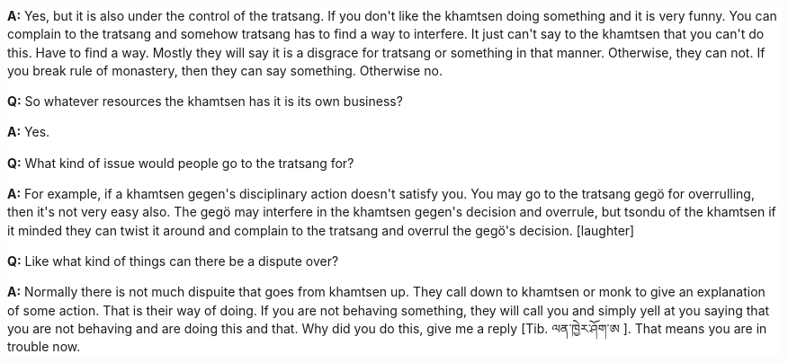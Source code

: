 **A:**  Yes, but it is also under the control of the <span class="tooltip" data-text="[tib. གྲྭ་ཚང] A &quot;college&quot; within a monastery, for example, in Drepung Monastery there were four main tratsang: Gomang, Loseling, Deyang and Ngagpa. These tratsang were property owning corporate entities and included monks who were organized into residential dormitories called Khamtsen.">tratsang</span>. If you don't like the <span class="tooltip" data-text="[tib. ཁང་ཚན] A monastic residential unit in which monks from specific geographic areas lived. These were corporate entities with property and internal officials. Some large khamtsen had smaller subordinate units called mi tshan. Khamtsen were part of tratsang (colleges). For example, Hamdong Khamtsen was part of Gomang College in Drepung Monastery.">khamtsen</span> doing something and it is very funny. You can complain to the tratsang and somehow tratsang has to find a way to interfere. It just can't say to the khamtsen that you can't do this. Have to find a way. Mostly they will say it is a disgrace for tratsang or something in that manner. Otherwise, they can not. If you break rule of monastery, then they can say something. Otherwise no.   

**Q:**  So whatever resources the <span class="tooltip" data-text="[tib. ཁང་ཚན] A monastic residential unit in which monks from specific geographic areas lived. These were corporate entities with property and internal officials. Some large khamtsen had smaller subordinate units called mi tshan. Khamtsen were part of tratsang (colleges). For example, Hamdong Khamtsen was part of Gomang College in Drepung Monastery.">khamtsen</span> has it is its own business?   

**A:**  Yes.   

**Q:**  What kind of issue would people go to the <span class="tooltip" data-text="[tib. གྲྭ་ཚང] A &quot;college&quot; within a monastery, for example, in Drepung Monastery there were four main tratsang: Gomang, Loseling, Deyang and Ngagpa. These tratsang were property owning corporate entities and included monks who were organized into residential dormitories called Khamtsen.">tratsang</span> for?   

**A:**  For example, if a <span class="tooltip" data-text="[tib. ཁང་ཚན་དགེ་རྒན] The head official of a khamtsen.">khamtsen gegen</span>'s disciplinary action doesn't satisfy you. You may go to the <span class="tooltip" data-text="[tib. གྲྭ་ཚང] A &quot;college&quot; within a monastery, for example, in Drepung Monastery there were four main tratsang: Gomang, Loseling, Deyang and Ngagpa. These tratsang were property owning corporate entities and included monks who were organized into residential dormitories called Khamtsen.">tratsang</span> <span class="tooltip" data-text="[tib. དགེ་སྐོས] The main disciplinary official in a monastic college (tratsang).">gegö</span> for overrulling, then it's not very easy also. The gegö may interfere in the khamtsen gegen's decision and overrule, but <span class="tooltip" data-text="[tib. ཚོགས་འདུ] 1. The general name for the various types of Tibetan government assemblies. 2. Any assembly, e.g., the assembly (meeting) of monks in a college.">tsondu</span> of the <span class="tooltip" data-text="[tib. ཁང་ཚན] A monastic residential unit in which monks from specific geographic areas lived. These were corporate entities with property and internal officials. Some large khamtsen had smaller subordinate units called mi tshan. Khamtsen were part of tratsang (colleges). For example, Hamdong Khamtsen was part of Gomang College in Drepung Monastery.">khamtsen</span> if it minded they can twist it around and complain to the tratsang and overrul the gegö's decision. [laughter]   

**Q:**  Like what kind of things can there be a dispute over?   

**A:**  Normally there is not much dispuite that goes from <span class="tooltip" data-text="[tib. ཁང་ཚན] A monastic residential unit in which monks from specific geographic areas lived. These were corporate entities with property and internal officials. Some large khamtsen had smaller subordinate units called mi tshan. Khamtsen were part of tratsang (colleges). For example, Hamdong Khamtsen was part of Gomang College in Drepung Monastery.">khamtsen</span> up. They call down to khamtsen or monk to give an explanation of some action. That is their way of doing. If you are not behaving something, they will call you and simply yell at you saying that you are not behaving and are doing this and that. Why did you do this, give me a reply [Tib. ལན་ཁྱེར་ཤོག་ཨ ]. That means you are in trouble now.   
